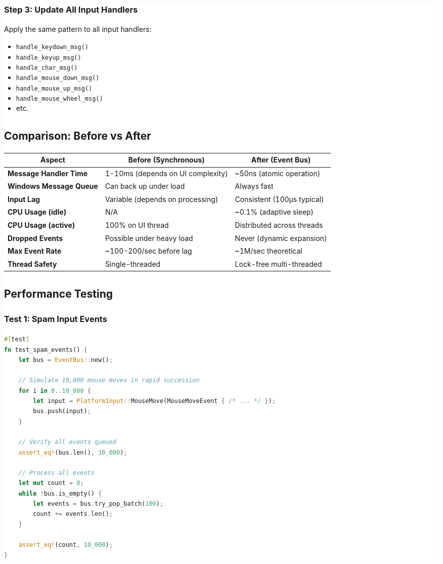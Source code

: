 ### Step 3: Update All Input Handlers

Apply the same pattern to all input handlers:
- `handle_keydown_msg()`
- `handle_keyup_msg()`
- `handle_char_msg()`
- `handle_mouse_down_msg()`
- `handle_mouse_up_msg()`
- `handle_mouse_wheel_msg()`
- etc.

## Comparison: Before vs After

| Aspect | Before (Synchronous) | After (Event Bus) |
|--------|---------------------|-------------------|
| **Message Handler Time** | 1-10ms (depends on UI complexity) | ~50ns (atomic operation) |
| **Windows Message Queue** | Can back up under load | Always fast |
| **Input Lag** | Variable (depends on processing) | Consistent (100μs typical) |
| **CPU Usage (idle)** | N/A | ~0.1% (adaptive sleep) |
| **CPU Usage (active)** | 100% on UI thread | Distributed across threads |
| **Dropped Events** | Possible under heavy load | Never (dynamic expansion) |
| **Max Event Rate** | ~100-200/sec before lag | ~1M/sec theoretical |
| **Thread Safety** | Single-threaded | Lock-free multi-threaded |

## Performance Testing

### Test 1: Spam Input Events

```rust
#[test]
fn test_spam_events() {
    let bus = EventBus::new();

    // Simulate 10,000 mouse moves in rapid succession
    for i in 0..10_000 {
        let input = PlatformInput::MouseMove(MouseMoveEvent { /* ... */ });
        bus.push(input);
    }

    // Verify all events queued
    assert_eq!(bus.len(), 10_000);

    // Process all events
    let mut count = 0;
    while !bus.is_empty() {
        let events = bus.try_pop_batch(100);
        count += events.len();
    }

    assert_eq!(count, 10_000);
}
```
